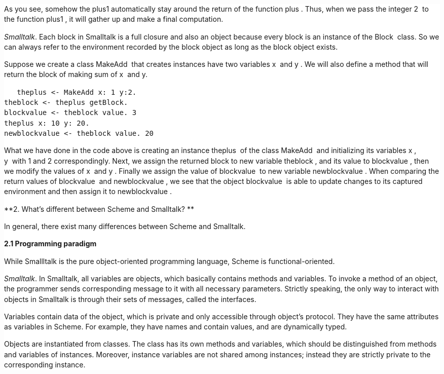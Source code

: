 As you see, somehow the plus1 automatically stay around the return of the function <span class="lang:default decode:true  crayon-inline ">plus</span> . Thus, when we pass the integer <span class="lang:default decode:true  crayon-inline ">2</span>  to the function <span class="lang:default decode:true  crayon-inline ">plus1</span> , it will gather up and make a final computation.

_Smalltalk_. Each block in Smalltalk is a full closure and also an object because every block is an instance of the <span class="lang:default decode:true  crayon-inline ">Block</span>  class. So we can always refer to the environment recorded by the block object as long as the block object exists.

Suppose we create a class <span class="lang:default decode:true  crayon-inline ">MakeAdd</span>  that creates instances have two variables <span class="lang:default decode:true  crayon-inline ">x</span>  and <span class="lang:default decode:true  crayon-inline ">y</span> . We will also define a method that will return the block of making sum of <span class="lang:default decode:true  crayon-inline ">x</span>  and <span class="lang:default decode:true  crayon-inline">y</span>.

<pre class="lang:default decode:true ">￼￼￼theplus &lt;- MakeAdd x: 1 y:2.
theblock &lt;- theplus getBlock.
blockvalue &lt;- theblock value. 3
theplus x: 10 y: 20.
newblockvalue &lt;- theblock value. 20</pre>

What we have done in the code above is creating an instance <span class="lang:default decode:true  crayon-inline ">theplus</span>  of the class <span class="lang:default decode:true  crayon-inline ">MakeAdd</span>  and initializing its variables <span class="lang:default decode:true  crayon-inline ">x</span> , <span class="lang:default decode:true  crayon-inline ">y</span>  with 1 and 2 correspondingly. Next, we assign the returned block to new variable <span class="lang:default decode:true  crayon-inline ">theblock</span> , and its value to <span class="lang:default decode:true  crayon-inline ">blockvalue</span> , then we modify the values of <span class="lang:default decode:true  crayon-inline ">x</span>  and <span class="lang:default decode:true  crayon-inline ">y</span> . Finally we assign the value of <span class="lang:default decode:true  crayon-inline ">blockvalue</span>  to new variable <span class="lang:default decode:true  crayon-inline ">newblockvalue</span> . When comparing the return values of <span class="lang:default decode:true  crayon-inline ">blockvalue</span>  and <span class="lang:default decode:true  crayon-inline ">newblockvalue</span> , we see that the object <span class="lang:default decode:true  crayon-inline ">blockvalue</span>  is able to update changes to its captured environment and then assign it to <span class="lang:default decode:true  crayon-inline ">newblockvalue</span> .

**2. What’s different between Scheme and Smalltalk? **

In general, there exist many differences between Scheme and Smalltalk.

**2.1 Programming paradigm**

While Smallltalk is the pure object-oriented programming language, Scheme is functional-oriented.

_Smalltalk_. In Smalltalk, all variables are objects, which basically contains methods and variables. To invoke a method of an object, the programmer sends corresponding message to it with all necessary parameters. Strictly speaking, the only way to interact with objects in Smalltalk is through their sets of messages, called the interfaces.

Variables contain data of the object, which is private and only accessible through object’s protocol. They have the same attributes as variables in Scheme. For example, they have names and contain values, and are dynamically typed.

Objects are instantiated from classes. The class has its own methods and variables, which should be distinguished from methods and variables of instances. Moreover, instance variables are not shared among instances; instead they are strictly private to the corresponding instance.
